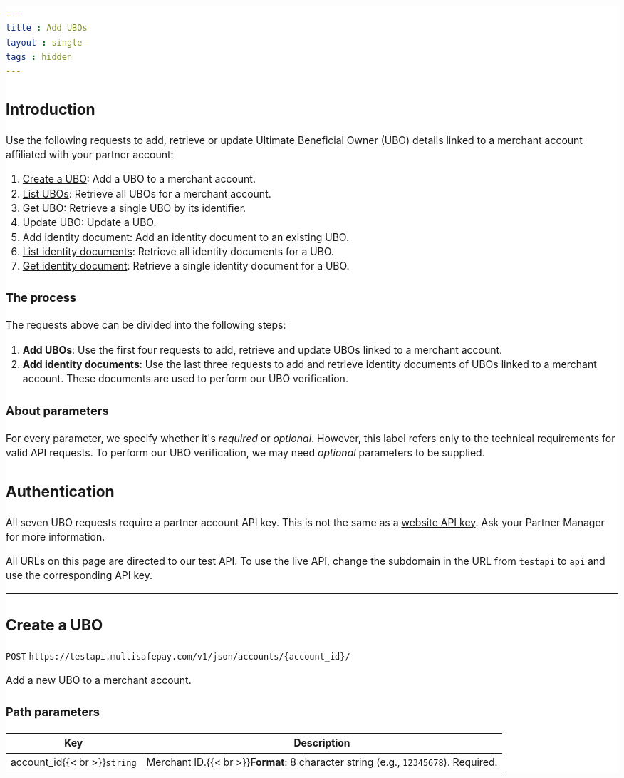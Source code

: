 ```yaml
---
title : Add UBOs
layout : single
tags : hidden
---
```


## Introduction

Use the following requests to add, retrieve or update [Ultimate Beneficial Owner](/faq/getting-started/guidance-notes-ultimate-beneficial-owner-form/) (UBO) details linked to a merchant account affiliated with your partner account:

1. [Create a UBO](#create-a-ubo): Add a UBO to a merchant account.
2. [List UBOs](#list-ubos): Retrieve all UBOs for a merchant account.
3. [Get UBO](#get-a-ubo): Retrieve a single UBO by its identifier.
4. [Update UBO](#update-a-ubo): Update a UBO.
5. [Add identity document](#add-identity-document): Add an identity document to an existing UBO.
6. [List identity documents](#list-identity-documents): Retrieve all identity documents for a UBO.
7. [Get identity document](#get-identity-document): Retrieve a single identity document for a UBO.

### The process
The requests above can be divided into the following steps:

1. **Add UBOs**: Use the first four requests to add, retrieve and update UBOs linked to a merchant account.
2. **Add identity documents**: Use the last three requests to add and retrieve identity documents of UBOs linked to a merchant account. These documents are used to perform our UBO verification.

### About parameters
For every parameter, we specify whether it's _required_ or _optional_. However, this label refers only to the technical requirements for valid API requests. To perform our UBO verification, we may need _optional_ parameters to be supplied.

## Authentication
All seven UBO requests require a partner account API key. This is not the same as a [website API key](/tools/multisafepay-control/get-your-api-key/). Ask your Partner Manager for more information.

All URLs on this page are directed to our test API. To use the live API, change the subdomain in the URL from `testapi` to `api` and use the corresponding API key.

---

## Create a UBO

`POST` `https://testapi.multisafepay.com/v1/json/accounts/{account_id}/` 

Add a new UBO to a merchant account.

### Path parameters
|Key|Description|
|---|---|
|account_id{{< br >}}`string`|Merchant ID.{{< br >}}**Format**: 8 character string (e.g., `12345678`). Required.
